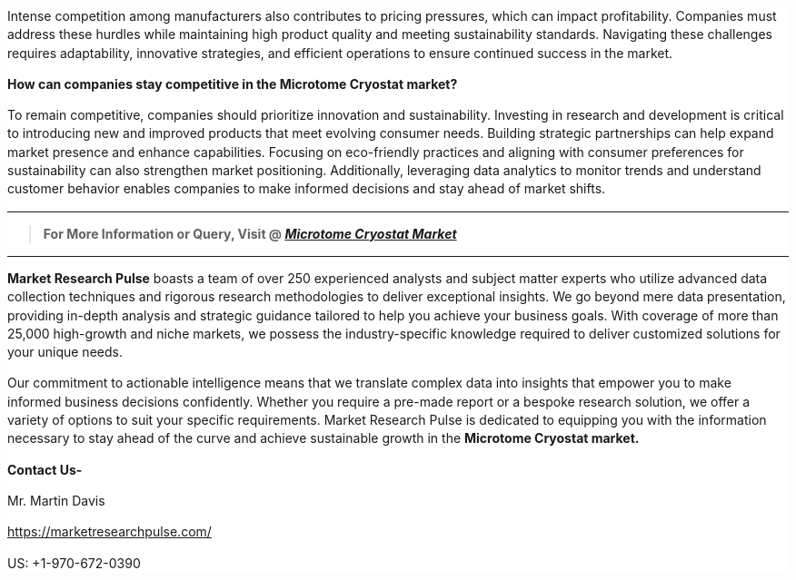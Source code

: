 Intense competition among manufacturers also contributes to pricing pressures, which can impact profitability. Companies must address these hurdles while maintaining high product quality and meeting sustainability standards. Navigating these challenges requires adaptability, innovative strategies, and efficient operations to ensure continued success in the market.</p><p><strong>How can companies stay competitive in the Microtome Cryostat market?</strong></p><p>To remain competitive, companies should prioritize innovation and sustainability. Investing in research and development is critical to introducing new and improved products that meet evolving consumer needs. Building strategic partnerships can help expand market presence and enhance capabilities. Focusing on eco-friendly practices and aligning with consumer preferences for sustainability can also strengthen market positioning. Additionally, leveraging data analytics to monitor trends and understand customer behavior enables companies to make informed decisions and stay ahead of market shifts.</p><hr /><blockquote><p><strong>For More Information or Query, Visit @&nbsp;<em><a href="https://marketresearchpulse.com/report/73559/microtome-cryostat-market?utm_source=Linkedin&utm_medium=025">Microtome Cryostat Market</a></em></strong></p></blockquote><hr /><p><strong>Market Research Pulse</strong> boasts a team of over 250 experienced analysts and subject matter experts who utilize advanced data collection techniques and rigorous research methodologies to deliver exceptional insights. We go beyond mere data presentation, providing in-depth analysis and strategic guidance tailored to help you achieve your business goals. With coverage of more than 25,000 high-growth and niche markets, we possess the industry-specific knowledge required to deliver customized solutions for your unique needs.</p><p>Our commitment to actionable intelligence means that we translate complex data into insights that empower you to make informed business decisions confidently. Whether you require a pre-made report or a bespoke research solution, we offer a variety of options to suit your specific requirements. Market Research Pulse is dedicated to equipping you with the information necessary to stay ahead of the curve and achieve sustainable growth in the <strong>Microtome Cryostat market.</strong></p><p><strong>Contact Us-</strong></p><p>Mr. Martin Davis</p><p>https://marketresearchpulse.com/</p><p>US: +1-970-672-0390</p>